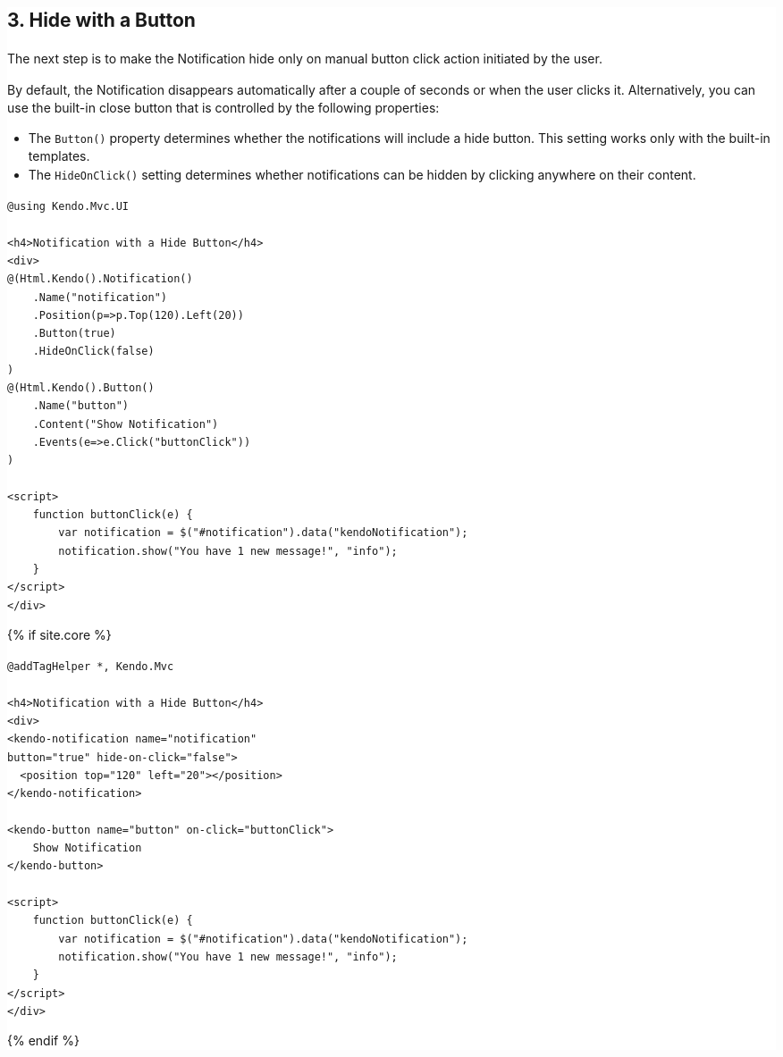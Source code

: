 ## 3. Hide with a Button

The next step is to make the Notification hide only on manual button click action initiated by the user.

By default, the Notification disappears automatically after a couple of seconds or when the user clicks it. Alternatively, you can use the built-in close button that is controlled by the following properties:

* The `Button()` property determines whether the notifications will include a hide button. This setting works only with the built-in templates.
* The `HideOnClick()` setting determines whether notifications can be hidden by clicking anywhere on their content.

```HtmlHelper
@using Kendo.Mvc.UI

<h4>Notification with a Hide Button</h4>
<div>
@(Html.Kendo().Notification()
    .Name("notification")
    .Position(p=>p.Top(120).Left(20))
    .Button(true)
    .HideOnClick(false)
)
@(Html.Kendo().Button()
    .Name("button")
    .Content("Show Notification")
    .Events(e=>e.Click("buttonClick"))
)

<script>
    function buttonClick(e) {
        var notification = $("#notification").data("kendoNotification");
        notification.show("You have 1 new message!", "info");
    }
</script>
</div>
```
{% if site.core %}
```TagHelper
@addTagHelper *, Kendo.Mvc

<h4>Notification with a Hide Button</h4>
<div>
<kendo-notification name="notification" 
button="true" hide-on-click="false">
  <position top="120" left="20"></position>
</kendo-notification>

<kendo-button name="button" on-click="buttonClick">
    Show Notification
</kendo-button>

<script>
    function buttonClick(e) {
        var notification = $("#notification").data("kendoNotification");
        notification.show("You have 1 new message!", "info");
    }
</script>
</div>
```
{% endif %}
